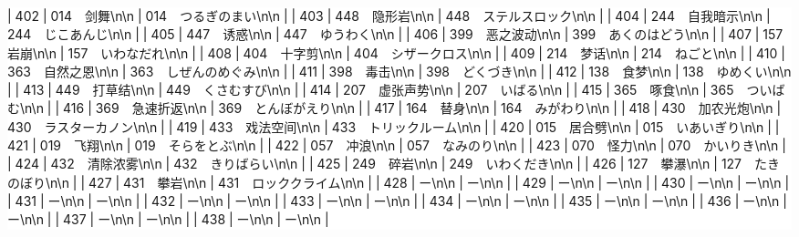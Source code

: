 | 402 | 014　剑舞\n\n | 014　つるぎのまい\n\n |
| 403 | 448　隐形岩\n\n | 448　ステルスロック\n\n |
| 404 | 244　自我暗示\n\n | 244　じこあんじ\n\n |
| 405 | 447　诱惑\n\n | 447　ゆうわく\n\n |
| 406 | 399　恶之波动\n\n | 399　あくのはどう\n\n |
| 407 | 157　岩崩\n\n | 157　いわなだれ\n\n |
| 408 | 404　十字剪\n\n | 404　シザークロス\n\n |
| 409 | 214　梦话\n\n | 214　ねごと\n\n |
| 410 | 363　自然之恩\n\n | 363　しぜんのめぐみ\n\n |
| 411 | 398　毒击\n\n | 398　どくづき\n\n |
| 412 | 138　食梦\n\n | 138　ゆめくい\n\n |
| 413 | 449　打草结\n\n | 449　くさむすび\n\n |
| 414 | 207　虚张声势\n\n | 207　いばる\n\n |
| 415 | 365　啄食\n\n | 365　ついばむ\n\n |
| 416 | 369　急速折返\n\n | 369　とんぼがえり\n\n |
| 417 | 164　替身\n\n | 164　みがわり\n\n |
| 418 | 430　加农光炮\n\n | 430　ラスターカノン\n\n |
| 419 | 433　戏法空间\n\n | 433　トリックルーム\n\n |
| 420 | 015　居合劈\n\n | 015　いあいぎり\n\n |
| 421 | 019　飞翔\n\n | 019　そらをとぶ\n\n |
| 422 | 057　冲浪\n\n | 057　なみのり\n\n |
| 423 | 070　怪力\n\n | 070　かいりき\n\n |
| 424 | 432　清除浓雾\n\n | 432　きりばらい\n\n |
| 425 | 249　碎岩\n\n | 249　いわくだき\n\n |
| 426 | 127　攀瀑\n\n | 127　たきのぼり\n\n |
| 427 | 431　攀岩\n\n | 431　ロッククライム\n\n |
| 428 | ー\n\n | ー\n\n |
| 429 | ー\n\n | ー\n\n |
| 430 | ー\n\n | ー\n\n |
| 431 | ー\n\n | ー\n\n |
| 432 | ー\n\n | ー\n\n |
| 433 | ー\n\n | ー\n\n |
| 434 | ー\n\n | ー\n\n |
| 435 | ー\n\n | ー\n\n |
| 436 | ー\n\n | ー\n\n |
| 437 | ー\n\n | ー\n\n |
| 438 | ー\n\n | ー\n\n |